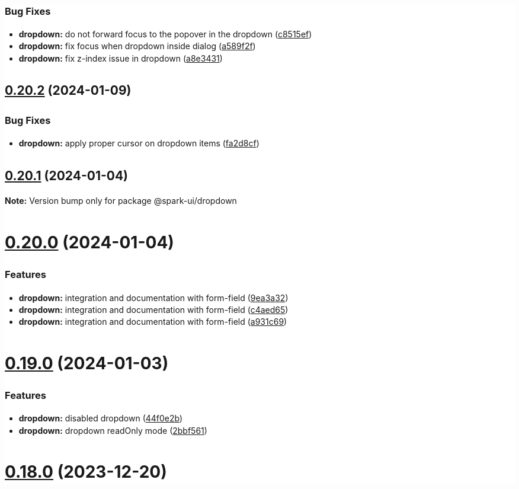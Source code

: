 ### Bug Fixes

- **dropdown:** do not forward focus to the popover in the dropdown ([c8515ef](https://github.com/leboncoin/spark-web/commit/c8515ef25b21e27aa0bbb1806a830db0d3d0630a))
- **dropdown:** fix focus when dropdown inside dialog ([a589f2f](https://github.com/leboncoin/spark-web/commit/a589f2f418ded4703f9d0c707e98816e688c3c4b))
- **dropdown:** fix z-index issue in dropdown ([a8e3431](https://github.com/leboncoin/spark-web/commit/a8e34318e70fb94b52bd7a7da0fc2b0dd3a710ee))

## [0.20.2](https://github.com/leboncoin/spark-web/compare/@spark-ui/dropdown@0.20.1...@spark-ui/dropdown@0.20.2) (2024-01-09)

### Bug Fixes

- **dropdown:** apply proper cursor on dropdown items ([fa2d8cf](https://github.com/leboncoin/spark-web/commit/fa2d8cfe52048b7f4bea62fca0514ea810a3d4d5))

## [0.20.1](https://github.com/leboncoin/spark-web/compare/@spark-ui/dropdown@0.20.0...@spark-ui/dropdown@0.20.1) (2024-01-04)

**Note:** Version bump only for package @spark-ui/dropdown

# [0.20.0](https://github.com/leboncoin/spark-web/compare/@spark-ui/dropdown@0.19.0...@spark-ui/dropdown@0.20.0) (2024-01-04)

### Features

- **dropdown:** integration and documentation with form-field ([9ea3a32](https://github.com/leboncoin/spark-web/commit/9ea3a3220236c2071091bffb51c8846876787138))
- **dropdown:** integration and documentation with form-field ([c4aed65](https://github.com/leboncoin/spark-web/commit/c4aed65c3ff3cbf5174153c3aec740b31a385f0f))
- **dropdown:** integration and documentation with form-field ([a931c69](https://github.com/leboncoin/spark-web/commit/a931c690bf6b2220c84a1cb08997188a061a95f6))

# [0.19.0](https://github.com/leboncoin/spark-web/compare/@spark-ui/dropdown@0.18.0...@spark-ui/dropdown@0.19.0) (2024-01-03)

### Features

- **dropdown:** disabled dropdown ([44f0e2b](https://github.com/leboncoin/spark-web/commit/44f0e2bef364217656ee3bc3eee9107b029b5b7f))
- **dropdown:** dropdown readOnly mode ([2bbf561](https://github.com/leboncoin/spark-web/commit/2bbf56163a81db8700204c09b8f8b8bac715b485))

# [0.18.0](https://github.com/leboncoin/spark-web/compare/@spark-ui/dropdown@0.17.0...@spark-ui/dropdown@0.18.0) (2023-12-20)
